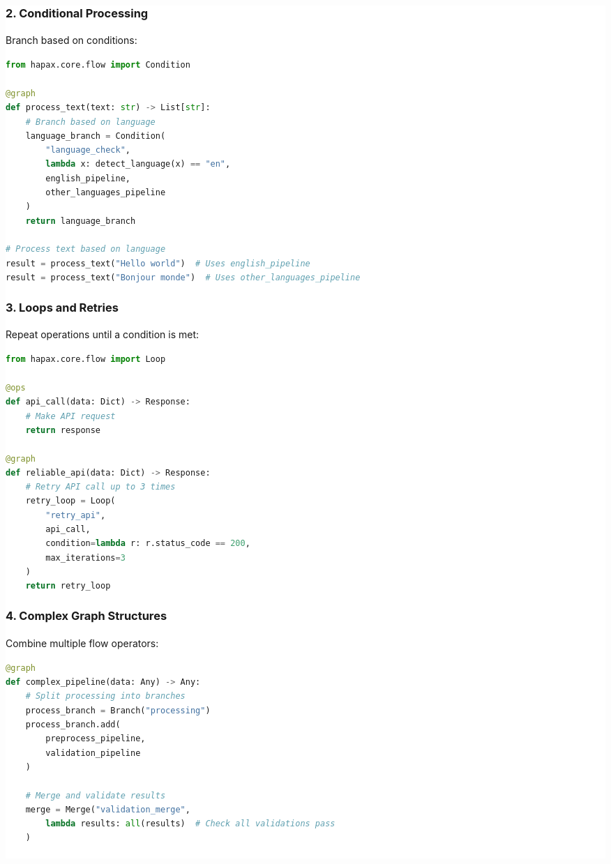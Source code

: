 ### 2. Conditional Processing

Branch based on conditions:

```python
from hapax.core.flow import Condition

@graph
def process_text(text: str) -> List[str]:
    # Branch based on language
    language_branch = Condition(
        "language_check",
        lambda x: detect_language(x) == "en",
        english_pipeline,
        other_languages_pipeline
    )
    return language_branch

# Process text based on language
result = process_text("Hello world")  # Uses english_pipeline
result = process_text("Bonjour monde")  # Uses other_languages_pipeline
```

### 3. Loops and Retries

Repeat operations until a condition is met:

```python
from hapax.core.flow import Loop

@ops
def api_call(data: Dict) -> Response:
    # Make API request
    return response

@graph
def reliable_api(data: Dict) -> Response:
    # Retry API call up to 3 times
    retry_loop = Loop(
        "retry_api",
        api_call,
        condition=lambda r: r.status_code == 200,
        max_iterations=3
    )
    return retry_loop
```

### 4. Complex Graph Structures

Combine multiple flow operators:

```python
@graph
def complex_pipeline(data: Any) -> Any:
    # Split processing into branches
    process_branch = Branch("processing")
    process_branch.add(
        preprocess_pipeline,
        validation_pipeline
    )
    
    # Merge and validate results
    merge = Merge("validation_merge", 
        lambda results: all(results)  # Check all validations pass
    )
    
```